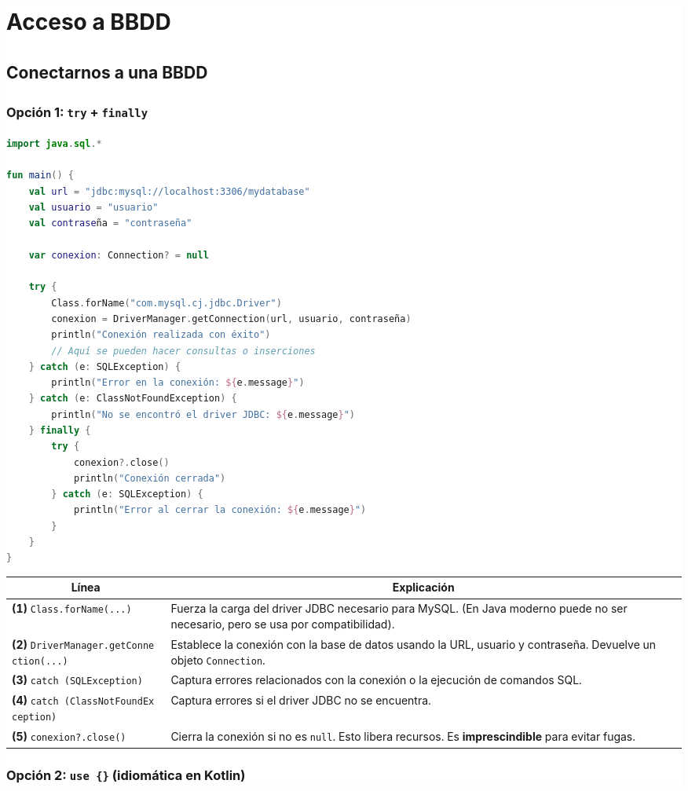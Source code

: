 # Acceso a BBDD

## Conectarnos a una BBDD

### Opción 1: `try` + `finally`

```kotlin
import java.sql.*

fun main() {
    val url = "jdbc:mysql://localhost:3306/mydatabase"
    val usuario = "usuario"
    val contraseña = "contraseña"

    var conexion: Connection? = null

    try {
        Class.forName("com.mysql.cj.jdbc.Driver")
        conexion = DriverManager.getConnection(url, usuario, contraseña)
        println("Conexión realizada con éxito")
        // Aquí se pueden hacer consultas o inserciones
    } catch (e: SQLException) {
        println("Error en la conexión: ${e.message}")
    } catch (e: ClassNotFoundException) {
        println("No se encontró el driver JDBC: ${e.message}")
    } finally {
        try {
            conexion?.close()
            println("Conexión cerrada")
        } catch (e: SQLException) {
            println("Error al cerrar la conexión: ${e.message}")
        }
    }
}
```

| Línea | Explicación |
|-------|-------------|
| **(1)** `Class.forName(...)` | Fuerza la carga del driver JDBC necesario para MySQL. (En Java moderno puede no ser necesario, pero se usa por compatibilidad). |
| **(2)** `DriverManager.getConnection(...)` | Establece la conexión con la base de datos usando la URL, usuario y contraseña. Devuelve un objeto `Connection`. |
| **(3)** `catch (SQLException)` | Captura errores relacionados con la conexión o la ejecución de comandos SQL. |
| **(4)** `catch (ClassNotFoundException)` | Captura errores si el driver JDBC no se encuentra. |
| **(5)** `conexion?.close()` | Cierra la conexión si no es `null`. Esto libera recursos. Es **imprescindible** para evitar fugas. |


### Opción 2: `use {}` (idiomática en Kotlin)
